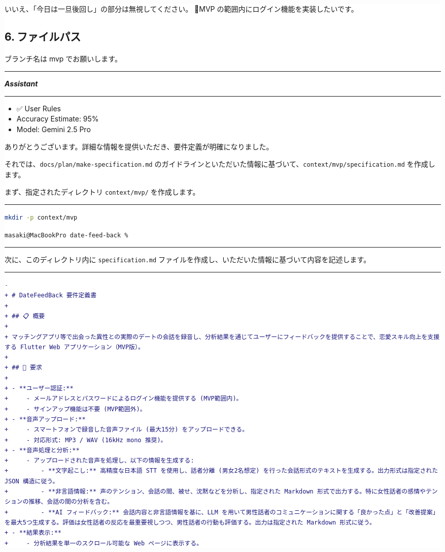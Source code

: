いいえ、「今日は一旦後回し」の部分は無視してください。
MVP の範囲内にログイン機能を実装したいです。

## 6. ファイルパス

ブランチ名は mvp でお願いします。



---

_**Assistant**_



---

- ✅ User Rules
- Accuracy Estimate: 95%
- Model: Gemini 2.5 Pro

ありがとうございます。詳細な情報を提供いただき、要件定義が明確になりました。

それでは、`docs/plan/make-specification.md` のガイドラインといただいた情報に基づいて、`context/mvp/specification.md` を作成します。

まず、指定されたディレクトリ `context/mvp/` を作成します。


---

```bash
mkdir -p context/mvp
```

```
masaki@MacBookPro date-feed-back % 

```

---

次に、このディレクトリ内に `specification.md` ファイルを作成し、いただいた情報に基づいて内容を記述します。


---

```diff
- 
+ # DateFeedBack 要件定義書
+ 
+ ## 📋 概要
+ 
+ マッチングアプリ等で出会った異性との実際のデートの会話を録音し、分析結果を通じてユーザーにフィードバックを提供することで、恋愛スキル向上を支援する Flutter Web アプリケーション（MVP版）。
+ 
+ ## 🎯 要求
+ 
+ - **ユーザー認証:**
+     - メールアドレスとパスワードによるログイン機能を提供する (MVP範囲内)。
+     - サインアップ機能は不要 (MVP範囲外)。
+ - **音声アップロード:**
+     - スマートフォンで録音した音声ファイル (最大15分) をアップロードできる。
+     - 対応形式: MP3 / WAV (16kHz mono 推奨)。
+ - **音声処理と分析:**
+     - アップロードされた音声を処理し、以下の情報を生成する:
+         - **文字起こし:** 高精度な日本語 STT を使用し、話者分離 (男女2名想定) を行った会話形式のテキストを生成する。出力形式は指定された JSON 構造に従う。
+         - **非言語情報:** 声のテンション、会話の間、被せ、沈黙などを分析し、指定された Markdown 形式で出力する。特に女性話者の感情やテンションの推移、会話の間の分析を含む。
+         - **AI フィードバック:** 会話内容と非言語情報を基に、LLM を用いて男性話者のコミュニケーションに関する「良かった点」と「改善提案」を最大5つ生成する。評価は女性話者の反応を最重要視しつつ、男性話者の行動も評価する。出力は指定された Markdown 形式に従う。
+ - **結果表示:**
+     - 分析結果を単一のスクロール可能な Web ページに表示する。
```